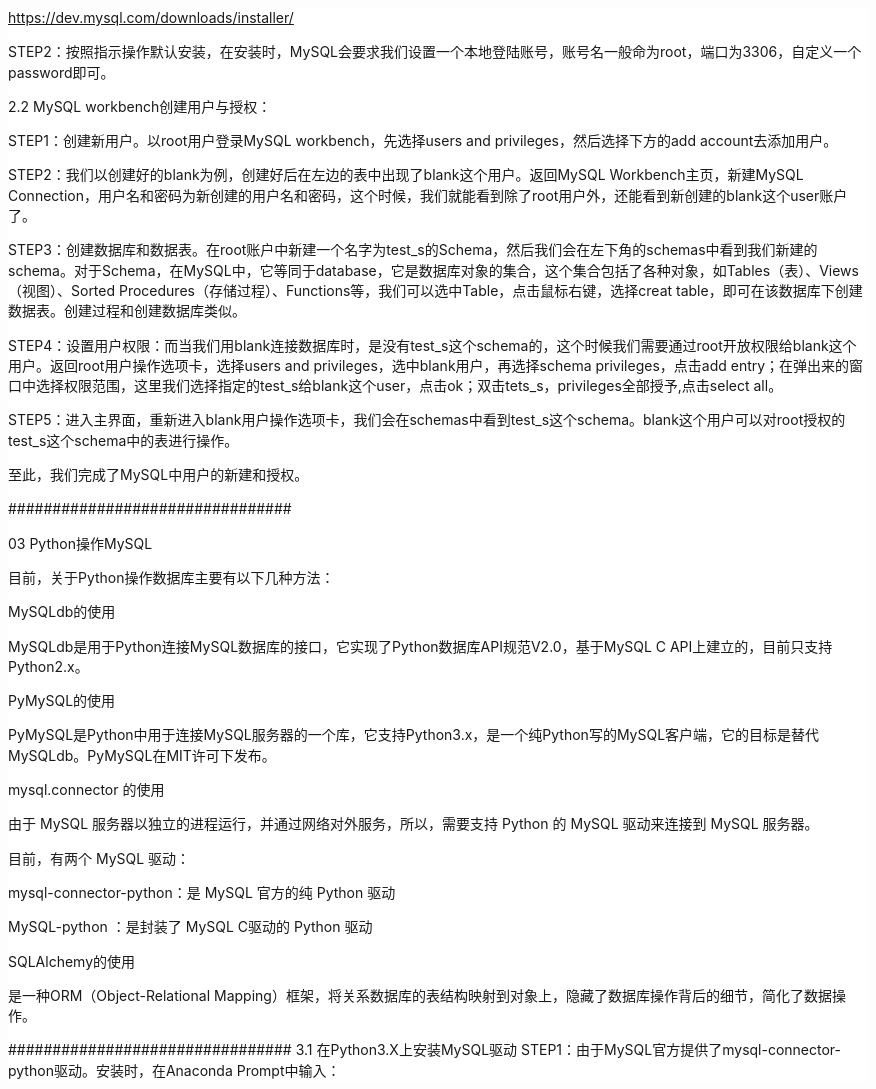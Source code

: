 https://dev.mysql.com/downloads/installer/

STEP2：按照指示操作默认安装，在安装时，MySQL会要求我们设置一个本地登陆账号，账号名一般命为root，端口为3306，自定义一个password即可。

2.2 MySQL workbench创建用户与授权：

STEP1：创建新用户。以root用户登录MySQL workbench，先选择users and privileges，然后选择下方的add account去添加用户。



STEP2：我们以创建好的blank为例，创建好后在左边的表中出现了blank这个用户。返回MySQL Workbench主页，新建MySQL Connection，用户名和密码为新创建的用户名和密码，这个时候，我们就能看到除了root用户外，还能看到新创建的blank这个user账户了。



STEP3：创建数据库和数据表。在root账户中新建一个名字为test_s的Schema，然后我们会在左下角的schemas中看到我们新建的schema。对于Schema，在MySQL中，它等同于database，它是数据库对象的集合，这个集合包括了各种对象，如Tables（表）、Views（视图）、Sorted Procedures（存储过程）、Functions等，我们可以选中Table，点击鼠标右键，选择creat table，即可在该数据库下创建数据表。创建过程和创建数据库类似。



STEP4：设置用户权限：而当我们用blank连接数据库时，是没有test_s这个schema的，这个时候我们需要通过root开放权限给blank这个用户。返回root用户操作选项卡，选择users and privileges，选中blank用户，再选择schema privileges，点击add entry；在弹出来的窗口中选择权限范围，这里我们选择指定的test_s给blank这个user，点击ok；双击tets_s，privileges全部授予,点击select all。



STEP5：进入主界面，重新进入blank用户操作选项卡，我们会在schemas中看到test_s这个schema。blank这个用户可以对root授权的test_s这个schema中的表进行操作。


至此，我们完成了MySQL中用户的新建和授权。


################################

03
 Python操作MySQL


目前，关于Python操作数据库主要有以下几种方法：

MySQLdb的使用

MySQLdb是用于Python连接MySQL数据库的接口，它实现了Python数据库API规范V2.0，基于MySQL C API上建立的，目前只支持Python2.x。

PyMySQL的使用

PyMySQL是Python中用于连接MySQL服务器的一个库，它支持Python3.x，是一个纯Python写的MySQL客户端，它的目标是替代MySQLdb。PyMySQL在MIT许可下发布。

mysql.connector 的使用

由于 MySQL 服务器以独立的进程运行，并通过网络对外服务，所以，需要支持 Python 的 MySQL 驱动来连接到 MySQL 服务器。

目前，有两个 MySQL 驱动：

mysql-connector-python：是 MySQL 官方的纯 Python 驱动

MySQL-python ：是封装了 MySQL C驱动的 Python 驱动

SQLAlchemy的使用

是一种ORM（Object-Relational Mapping）框架，将关系数据库的表结构映射到对象上，隐藏了数据库操作背后的细节，简化了数据操作。

################################
3.1 在Python3.X上安装MySQL驱动
STEP1：由于MySQL官方提供了mysql-connector-python驱动。安装时，在Anaconda Prompt中输入：
